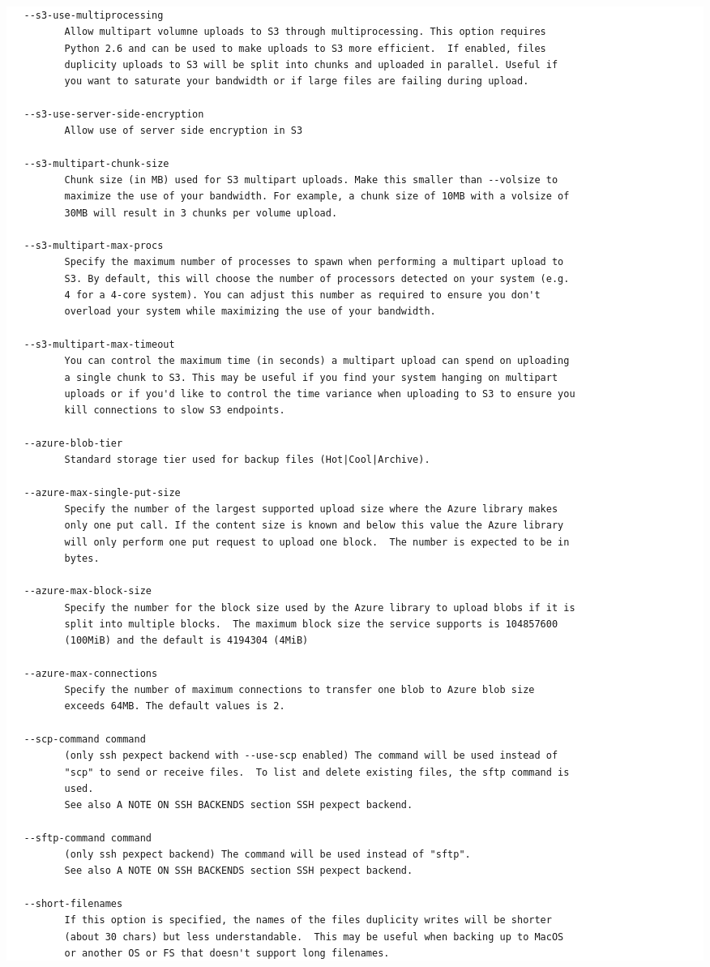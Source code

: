        --s3-use-multiprocessing
              Allow multipart volumne uploads to S3 through multiprocessing. This option requires
              Python 2.6 and can be used to make uploads to S3 more efficient.  If enabled, files
              duplicity uploads to S3 will be split into chunks and uploaded in parallel. Useful if
              you want to saturate your bandwidth or if large files are failing during upload.

       --s3-use-server-side-encryption
              Allow use of server side encryption in S3

       --s3-multipart-chunk-size
              Chunk size (in MB) used for S3 multipart uploads. Make this smaller than --volsize to
              maximize the use of your bandwidth. For example, a chunk size of 10MB with a volsize of
              30MB will result in 3 chunks per volume upload.

       --s3-multipart-max-procs
              Specify the maximum number of processes to spawn when performing a multipart upload to
              S3. By default, this will choose the number of processors detected on your system (e.g.
              4 for a 4-core system). You can adjust this number as required to ensure you don't
              overload your system while maximizing the use of your bandwidth.

       --s3-multipart-max-timeout
              You can control the maximum time (in seconds) a multipart upload can spend on uploading
              a single chunk to S3. This may be useful if you find your system hanging on multipart
              uploads or if you'd like to control the time variance when uploading to S3 to ensure you
              kill connections to slow S3 endpoints.

       --azure-blob-tier
              Standard storage tier used for backup files (Hot|Cool|Archive).

       --azure-max-single-put-size
              Specify the number of the largest supported upload size where the Azure library makes
              only one put call. If the content size is known and below this value the Azure library
              will only perform one put request to upload one block.  The number is expected to be in
              bytes.

       --azure-max-block-size
              Specify the number for the block size used by the Azure library to upload blobs if it is
              split into multiple blocks.  The maximum block size the service supports is 104857600
              (100MiB) and the default is 4194304 (4MiB)

       --azure-max-connections
              Specify the number of maximum connections to transfer one blob to Azure blob size
              exceeds 64MB. The default values is 2.

       --scp-command command
              (only ssh pexpect backend with --use-scp enabled) The command will be used instead of
              "scp" to send or receive files.  To list and delete existing files, the sftp command is
              used.
              See also A NOTE ON SSH BACKENDS section SSH pexpect backend.

       --sftp-command command
              (only ssh pexpect backend) The command will be used instead of "sftp".
              See also A NOTE ON SSH BACKENDS section SSH pexpect backend.

       --short-filenames
              If this option is specified, the names of the files duplicity writes will be shorter
              (about 30 chars) but less understandable.  This may be useful when backing up to MacOS
              or another OS or FS that doesn't support long filenames.
